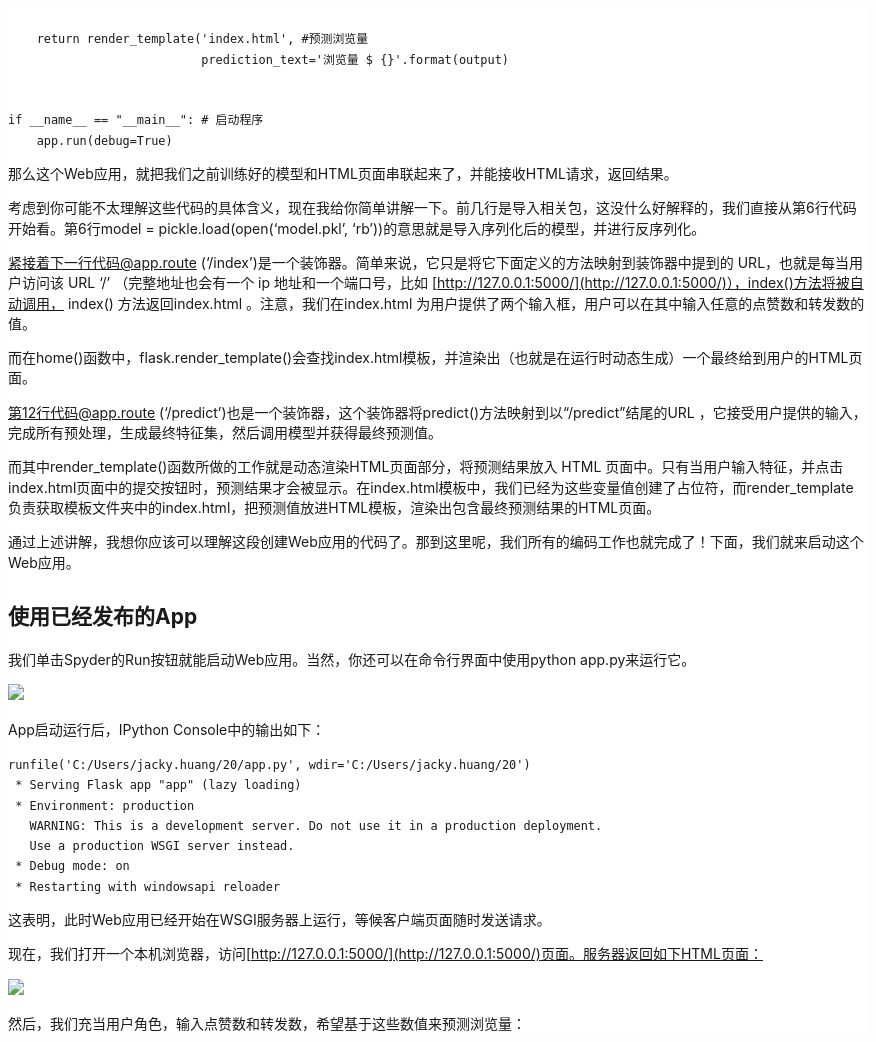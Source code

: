 ```

    return render_template('index.html', #预测浏览量
                           prediction_text='浏览量 $ {}'.format(output)


if __name__ == "__main__": # 启动程序
    app.run(debug=True)

```

那么这个Web应用，就把我们之前训练好的模型和HTML页面串联起来了，并能接收HTML请求，返回结果。

考虑到你可能不太理解这些代码的具体含义，现在我给你简单讲解一下。前几行是导入相关包，这没什么好解释的，我们直接从第6行代码开始看。第6行model = pickle.load(open(‘model.pkl’, ‘rb’))的意思就是导入序列化后的模型，并进行反序列化。

紧接着下一行代码@app.route (‘/index’)是一个装饰器。简单来说，它只是将它下面定义的方法映射到装饰器中提到的 URL，也就是每当用户访问该 URL ‘/’ （完整地址也会有一个 ip 地址和一个端口号，比如 [http://127.0.0.1:5000/](http://127.0.0.1:5000/)），index()方法将被自动调用， index() 方法返回index.html 。注意，我们在index.html 为用户提供了两个输入框，用户可以在其中输入任意的点赞数和转发数的值。

而在home()函数中，flask.render\_template()会查找index.html模板，并渲染出（也就是在运行时动态生成）一个最终给到用户的HTML页面。

第12行代码@app.route (‘/predict’)也是一个装饰器，这个装饰器将predict()方法映射到以“/predict”结尾的URL ，它接受用户提供的输入，完成所有预处理，生成最终特征集，然后调用模型并获得最终预测值。

而其中render\_template()函数所做的工作就是动态渲染HTML页面部分，将预测结果放入 HTML 页面中。只有当用户输入特征，并点击index.html页面中的提交按钮时，预测结果才会被显示。在index.html模板中，我们已经为这些变量值创建了占位符，而render\_template 负责获取模板文件夹中的index.html，把预测值放进HTML模板，渲染出包含最终预测结果的HTML页面。

通过上述讲解，我想你应该可以理解这段创建Web应用的代码了。那到这里呢，我们所有的编码工作也就完成了！下面，我们就来启动这个Web应用。

## 使用已经发布的App

我们单击Spyder的Run按钮就能启动Web应用。当然，你还可以在命令行界面中使用python app.py来运行它。

![](https://static001.geekbang.org/resource/image/6e/d8/6eedb2yy314c75709ee7d7324e3cabd8.png?wh=489x223)

App启动运行后，IPython Console中的输出如下：

```
runfile('C:/Users/jacky.huang/20/app.py', wdir='C:/Users/jacky.huang/20')
 * Serving Flask app "app" (lazy loading)
 * Environment: production
   WARNING: This is a development server. Do not use it in a production deployment.
   Use a production WSGI server instead.
 * Debug mode: on
 * Restarting with windowsapi reloader

```

这表明，此时Web应用已经开始在WSGI服务器上运行，等候客户端页面随时发送请求。

现在，我们打开一个本机浏览器，访问[http://127.0.0.1:5000/](http://127.0.0.1:5000/)页面。服务器返回如下HTML页面：

![](https://static001.geekbang.org/resource/image/cc/42/cc412225070cfd4ebc03bda9503ab142.png?wh=486x191)

然后，我们充当用户角色，输入点赞数和转发数，希望基于这些数值来预测浏览量：
